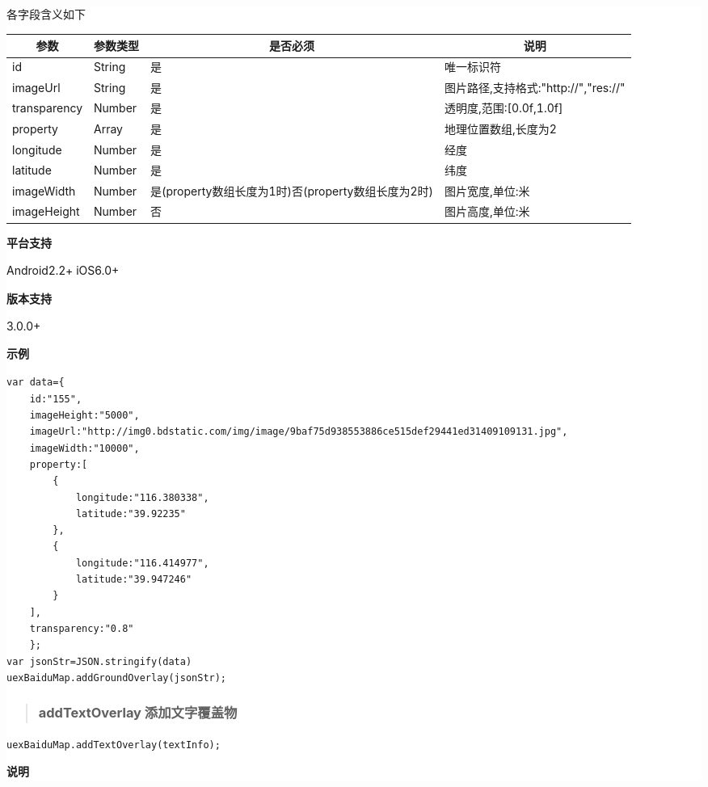 各字段含义如下

| 参数 | 参数类型 | 是否必须 | 说明 |
|-----|-----|-----|-----|
| id | String | 是 | 唯一标识符 |
| imageUrl | String | 是 | 图片路径,支持格式:"http://","res://" |
| transparency | Number | 是 | 透明度,范围:[0.0f,1.0f] |
| property | Array | 是 | 地理位置数组,长度为2 |
| longitude | Number | 是 | 经度 |
| latitude | Number | 是 | 纬度 |
| imageWidth | Number | 是(property数组长度为1时)否(property数组长度为2时) | 图片宽度,单位:米 |
| imageHeight | Number | 否 | 图片高度,单位:米 |

**平台支持**

Android2.2+
iOS6.0+

**版本支持**

3.0.0+

**示例**

```
var data={
	id:"155",
	imageHeight:"5000",
	imageUrl:"http://img0.bdstatic.com/img/image/9baf75d938553886ce515def29441ed31409109131.jpg",
	imageWidth:"10000",
	property:[
		{
			longitude:"116.380338",
			latitude:"39.92235"
		},
		{
			longitude:"116.414977",
			latitude:"39.947246"
		}
	],
	transparency:"0.8"
	};
var jsonStr=JSON.stringify(data)
uexBaiduMap.addGroundOverlay(jsonStr);
```
> ### addTextOverlay 添加文字覆盖物 

`uexBaiduMap.addTextOverlay(textInfo);`

**说明**
